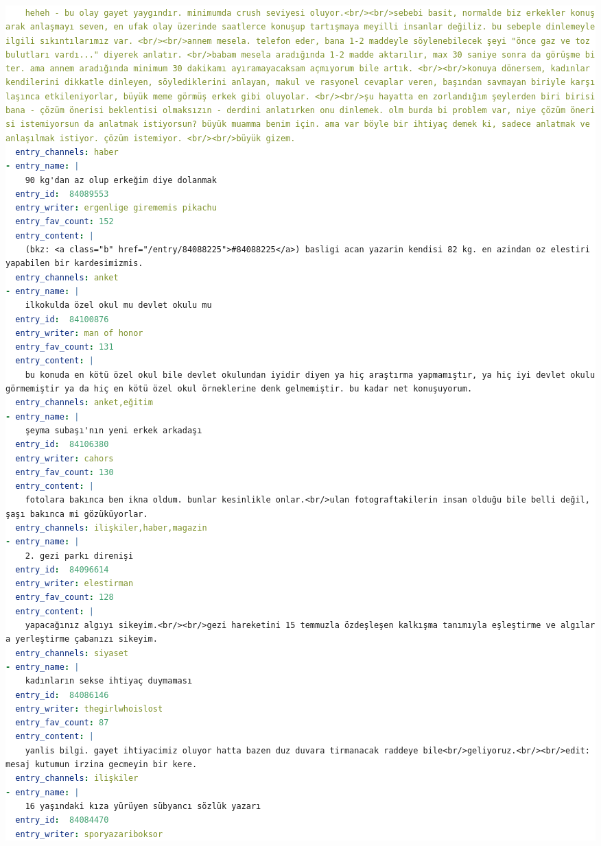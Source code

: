 ```yaml
    heheh - bu olay gayet yaygındır. minimumda crush seviyesi oluyor.<br/><br/>sebebi basit, normalde biz erkekler konuşarak anlaşmayı seven, en ufak olay üzerinde saatlerce konuşup tartışmaya meyilli insanlar değiliz. bu sebeple dinlemeyle ilgili sıkıntılarımız var. <br/><br/>annem mesela. telefon eder, bana 1-2 maddeyle söylenebilecek şeyi "önce gaz ve toz bulutları vardı..." diyerek anlatır. <br/>babam mesela aradığında 1-2 madde aktarılır, max 30 saniye sonra da görüşme biter. ama annem aradığında minimum 30 dakikamı ayıramayacaksam açmıyorum bile artık. <br/><br/>konuya dönersem, kadınlar kendilerini dikkatle dinleyen, söylediklerini anlayan, makul ve rasyonel cevaplar veren, başından savmayan biriyle karşılaşınca etkileniyorlar, büyük meme görmüş erkek gibi oluyolar. <br/><br/>şu hayatta en zorlandığım şeylerden biri birisi bana - çözüm önerisi beklentisi olmaksızın - derdini anlatırken onu dinlemek. olm burda bi problem var, niye çözüm önerisi istemiyorsun da anlatmak istiyorsun? büyük muamma benim için. ama var böyle bir ihtiyaç demek ki, sadece anlatmak ve anlaşılmak istiyor. çözüm istemiyor. <br/><br/>büyük gizem.
  entry_channels: haber
- entry_name: |
    90 kg'dan az olup erkeğim diye dolanmak
  entry_id:  84089553
  entry_writer: ergenlige girememis pikachu
  entry_fav_count: 152
  entry_content: |
    (bkz: <a class="b" href="/entry/84088225">#84088225</a>) basligi acan yazarin kendisi 82 kg. en azindan oz elestiri yapabilen bir kardesimizmis.
  entry_channels: anket
- entry_name: |
    ilkokulda özel okul mu devlet okulu mu
  entry_id:  84100876
  entry_writer: man of honor
  entry_fav_count: 131
  entry_content: |
    bu konuda en kötü özel okul bile devlet okulundan iyidir diyen ya hiç araştırma yapmamıştır, ya hiç iyi devlet okulu görmemiştir ya da hiç en kötü özel okul örneklerine denk gelmemiştir. bu kadar net konuşuyorum.
  entry_channels: anket,eğitim
- entry_name: |
    şeyma subaşı'nın yeni erkek arkadaşı
  entry_id:  84106380
  entry_writer: cahors
  entry_fav_count: 130
  entry_content: |
    fotolara bakınca ben ikna oldum. bunlar kesinlikle onlar.<br/>ulan fotograftakilerin insan olduğu bile belli değil, şaşı bakınca mi gözüküyorlar.
  entry_channels: ilişkiler,haber,magazin
- entry_name: |
    2. gezi parkı direnişi
  entry_id:  84096614
  entry_writer: elestirman
  entry_fav_count: 128
  entry_content: |
    yapacağınız algıyı sikeyim.<br/><br/>gezi hareketini 15 temmuzla özdeşleşen kalkışma tanımıyla eşleştirme ve algılara yerleştirme çabanızı sikeyim.
  entry_channels: siyaset
- entry_name: |
    kadınların sekse ihtiyaç duymaması
  entry_id:  84086146
  entry_writer: thegirlwhoislost
  entry_fav_count: 87
  entry_content: |
    yanlis bilgi. gayet ihtiyacimiz oluyor hatta bazen duz duvara tirmanacak raddeye bile<br/>geliyoruz.<br/><br/>edit: mesaj kutumun irzina gecmeyin bir kere.
  entry_channels: ilişkiler
- entry_name: |
    16 yaşındaki kıza yürüyen sübyancı sözlük yazarı
  entry_id:  84084470
  entry_writer: sporyazariboksor
```